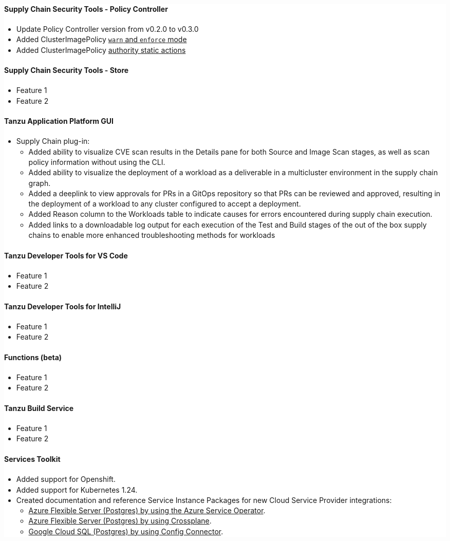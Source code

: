 #### <a id="scst-policy-features"></a>Supply Chain Security Tools - Policy Controller

- Update Policy Controller version from v0.2.0 to v0.3.0
- Added ClusterImagePolicy [`warn` and `enforce` mode](./scst-policy/configuring.hbs.md#cip-mode)
- Added ClusterImagePolicy [authority static actions](./scst-policy/configuring.hbs.md#cip-static-action)

#### <a id="scst-store-features"></a>Supply Chain Security Tools - Store

- Feature 1
- Feature 2

#### <a id="tap-gui-features"></a>Tanzu Application Platform GUI

- Supply Chain plug-in:
  - Added ability to visualize CVE scan results in the Details pane for both Source and Image Scan stages, as well as scan policy information without using the CLI.
  - Added ability to visualize the deployment of a workload as a deliverable in a multicluster environment in the supply chain graph.
  - Added a deeplink to view approvals for PRs in a GitOps repository so that PRs can be reviewed and approved, resulting in the deployment of a workload to any cluster configured to accept a deployment.
  - Added Reason column to the Workloads table to indicate causes for errors encountered during supply chain execution.
  - Added links to a downloadable log output for each execution of the Test and Build stages of the out of the box supply chains to enable more enhanced troubleshooting methods for workloads

#### <a id="dev-tls-vsc-features"></a>Tanzu Developer Tools for VS Code

- Feature 1
- Feature 2

#### <a id="dev-tls-intelj-features"></a>Tanzu Developer Tools for IntelliJ

- Feature 1
- Feature 2

#### <a id="functions-features"></a> Functions (beta)

- Feature 1
- Feature 2

#### <a id="tbs-features"></a> Tanzu Build Service

- Feature 1
- Feature 2

#### <a id="srvc-toolkit-features"></a> Services Toolkit

- Added support for Openshift.
- Added support for Kubernetes 1.24.
- Created documentation and reference Service Instance Packages for new Cloud Service Provider integrations:
  - [Azure Flexible Server (Postgres) by using the Azure Service Operator](https://docs-staging.vmware.com/en/draft/Services-Toolkit-for-VMware-Tanzu-Application-Platform/0.8/svc-tlk/GUID-usecases-consuming_azure_flexibleserver_psql_with_azure_operator.html).
  - [Azure Flexible Server (Postgres) by using Crossplane](https://docs-staging.vmware.com/en/draft/Services-Toolkit-for-VMware-Tanzu-Application-Platform/0.8/svc-tlk/GUID-usecases-consuming_azure_database_with_crossplane.html).
  - [Google Cloud SQL (Postgres) by using Config Connector](https://docs-staging.vmware.com/en/draft/Services-Toolkit-for-VMware-Tanzu-Application-Platform/0.8/svc-tlk/GUID-usecases-consuming_gcp_sql_with_config_connector.html).